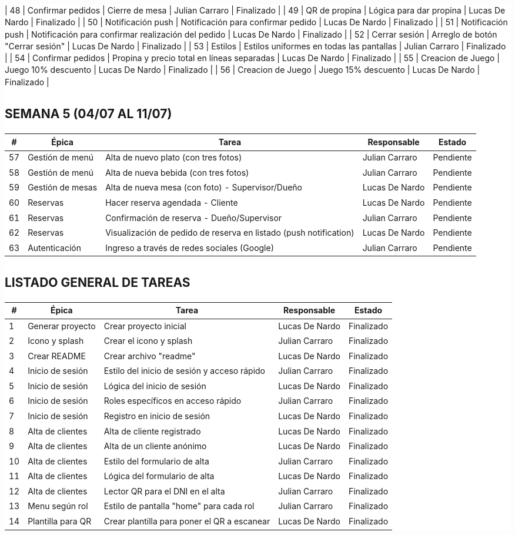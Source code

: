 | 48 | Confirmar pedidos   | Cierre de mesa                                               | Julian Carraro    | Finalizado |
| 49 | QR de propina       | Lógica para dar propina                                      | Lucas De Nardo    | Finalizado |
| 50 | Notificación push   | Notificación para confirmar pedido                           | Lucas De Nardo    | Finalizado |
| 51 | Notificación push   | Notificación para confirmar realización del pedido           | Lucas De Nardo    | Finalizado |
| 52 | Cerrar sesión       | Arreglo de botón "Cerrar sesión"                             | Lucas De Nardo    | Finalizado |
| 53 | Estilos             | Estilos uniformes en todas las pantallas                     | Julian Carraro    | Finalizado |
| 54 | Confirmar pedidos   | Propina y precio total en líneas separadas                   | Lucas De Nardo    | Finalizado |
| 55 | Creacion de Juego   | Juego 10% descuento                                          | Lucas De Nardo    | Finalizado |
| 56 | Creacion de Juego   | Juego 15% descuento                             		  | Lucas De Nardo    | Finalizado |


## SEMANA 5 (04/07 AL 11/07)

| #  | Épica               | Tarea                                                                 | Responsable       | Estado     |
|----|---------------------|-----------------------------------------------------------------------|-------------------|------------|
| 57 | Gestión de menú     | Alta de nuevo plato (con tres fotos)           | Julian Carraro    | Pendiente  |
| 58 | Gestión de menú     | Alta de nueva bebida (con tres fotos)          | Julian Carraro    | Pendiente  |
| 59 | Gestión de mesas    | Alta de nueva mesa (con foto) - Supervisor/Dueño | Lucas De Nardo    | Pendiente  |
| 60 | Reservas            | Hacer reserva agendada - Cliente                         | Lucas De Nardo    | Pendiente  |
| 61 | Reservas            | Confirmación de reserva - Dueño/Supervisor               | Julian Carraro    | Pendiente  |
| 62 | Reservas            | Visualización de pedido de reserva en listado (push notification)     | Lucas De Nardo    | Pendiente  
| 63 | Autenticación       | Ingreso a través de redes sociales (Google)           | Julian Carraro    | Pendiente  |



## LISTADO GENERAL DE TAREAS

| #  | Épica               | Tarea                                           | Responsable       | Estado      |
|----|---------------------|-------------------------------------------------|-------------------|-------------|
| 1  | Generar proyecto   | Crear proyecto inicial                          | Lucas De Nardo    | Finalizado  |
| 2  | Icono y splash     | Crear el icono y splash                         | Julian Carraro    | Finalizado  |
| 3  | Crear README       | Crear archivo "readme"                          | Lucas De Nardo    | Finalizado  |
| 4  | Inicio de sesión   | Estilo del inicio de sesión y acceso rápido     | Julian Carraro    | Finalizado  |
| 5  | Inicio de sesión   | Lógica del inicio de sesión                     | Lucas De Nardo    | Finalizado  |
| 6  | Inicio de sesión   | Roles específicos en acceso rápido              | Julian Carraro    | Finalizado  |
| 7  | Inicio de sesión   | Registro en inicio de sesión                    | Lucas De Nardo    | Finalizado  |
| 8  | Alta de clientes   | Alta de cliente registrado                      | Lucas De Nardo    | Finalizado  |
| 9  | Alta de clientes   | Alta de un cliente anónimo                      | Lucas De Nardo    | Finalizado  |
| 10 | Alta de clientes   | Estilo del formulario de alta                   | Julian Carraro    | Finalizado  |
| 11 | Alta de clientes   | Lógica del formulario de alta                   | Lucas De Nardo    | Finalizado  |
| 12 | Alta de clientes   | Lector QR para el DNI en el alta                | Julian Carraro    | Finalizado  |
| 13 | Menu según rol     | Estilo de pantalla "home" para cada rol         | Julian Carraro    | Finalizado  |
| 14 | Plantilla para QR  | Crear plantilla para poner el QR a escanear     | Lucas De Nardo    | Finalizado  |